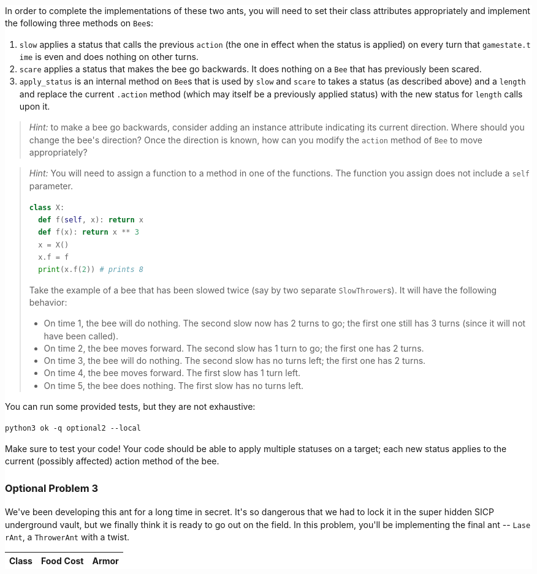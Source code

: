In order to complete the implementations of these two ants, you will need to set their class attributes appropriately and implement the following three methods on `Bee`s:

1. `slow` applies a status that calls the previous `action` (the one in effect when the status is applied) on every turn that `gamestate.time` is even and does nothing on other turns.
2. `scare` applies a status that makes the bee go backwards. It does nothing on a `Bee` that has previously been scared.
3. `apply_status` is an internal method on `Bee`s that is used by `slow` and `scare` to takes a status (as described above) and a `length` and replace the current `.action` method (which may itself be a previously applied status) with the new status for `length` calls upon it.

> *Hint:* to make a bee go backwards, consider adding an instance attribute indicating its current direction. Where should you change the bee's direction? Once the direction is known, how can you modify the `action` method of `Bee` to move appropriately?

> *Hint:* You will need to assign a function to a method in one of the functions. The function you assign does not include a `self` parameter.
>
> ```python
>class X:
> 	def f(self, x): return x
>   def f(x): return x ** 3
>   x = X()
>   x.f = f
>   print(x.f(2)) # prints 8
>   ```
> 
>Take the example of a bee that has been slowed twice (say by two separate `SlowThrower`s). It will have the following behavior:
> 
>- On time 1, the bee will do nothing. The second slow now has 2 turns to go; the first one still has 3 turns (since it will not have been called).
> - On time 2, the bee moves forward. The second slow has 1 turn to go; the first one has 2 turns.
> - On time 3, the bee will do nothing. The second slow has no turns left; the first one has 2 turns.
> - On time 4, the bee moves forward. The first slow has 1 turn left.
> - On time 5, the bee does nothing. The first slow has no turns left.

You can run some provided tests, but they are not exhaustive:

```shell
python3 ok -q optional2 --local
```

Make sure to test your code! Your code should be able to apply multiple statuses on a target; each new status applies to the current (possibly affected) action method of the bee.



### Optional Problem 3

We've been developing this ant for a long time in secret. It's so dangerous that we had to lock it in the super hidden SICP underground vault, but we finally think it is ready to go out on the field. In this problem, you'll be implementing the final ant -- `LaserAnt`, a `ThrowerAnt` with a twist.

| **Class**                                                    | **Food Cost** | **Armor** |
| ------------------------------------------------------------ | ------------- | --------- |